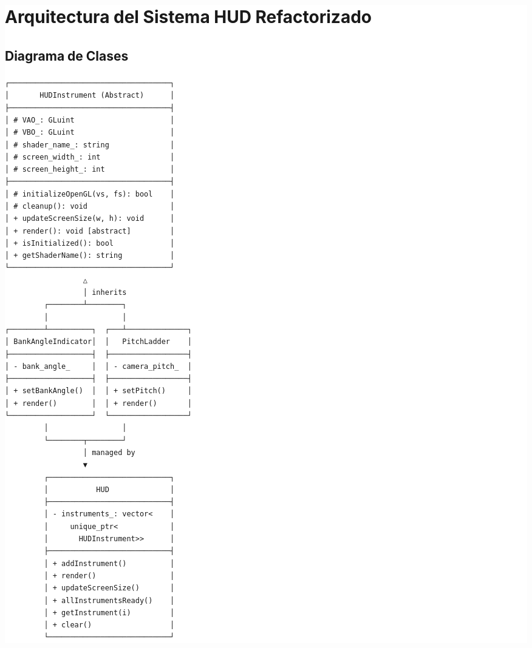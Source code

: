 # Arquitectura del Sistema HUD Refactorizado

## Diagrama de Clases

```
┌─────────────────────────────────────┐
│       HUDInstrument (Abstract)      │
├─────────────────────────────────────┤
│ # VAO_: GLuint                      │
│ # VBO_: GLuint                      │
│ # shader_name_: string              │
│ # screen_width_: int                │
│ # screen_height_: int               │
├─────────────────────────────────────┤
│ # initializeOpenGL(vs, fs): bool    │
│ # cleanup(): void                   │
│ + updateScreenSize(w, h): void      │
│ + render(): void [abstract]         │
│ + isInitialized(): bool             │
│ + getShaderName(): string           │
└─────────────────────────────────────┘
                  △
                  │ inherits
         ┌────────┴────────┐
         │                 │
┌────────┴──────────┐  ┌───┴──────────────┐
│ BankAngleIndicator│  │   PitchLadder    │
├───────────────────┤  ├──────────────────┤
│ - bank_angle_     │  │ - camera_pitch_  │
├───────────────────┤  ├──────────────────┤
│ + setBankAngle()  │  │ + setPitch()     │
│ + render()        │  │ + render()       │
└───────────────────┘  └──────────────────┘
         │                 │
         └────────┬────────┘
                  │ managed by
                  ▼
         ┌────────────────────────────┐
         │           HUD              │
         ├────────────────────────────┤
         │ - instruments_: vector<    │
         │     unique_ptr<            │
         │       HUDInstrument>>      │
         ├────────────────────────────┤
         │ + addInstrument()          │
         │ + render()                 │
         │ + updateScreenSize()       │
         │ + allInstrumentsReady()    │
         │ + getInstrument(i)         │
         │ + clear()                  │
         └────────────────────────────┘
```

